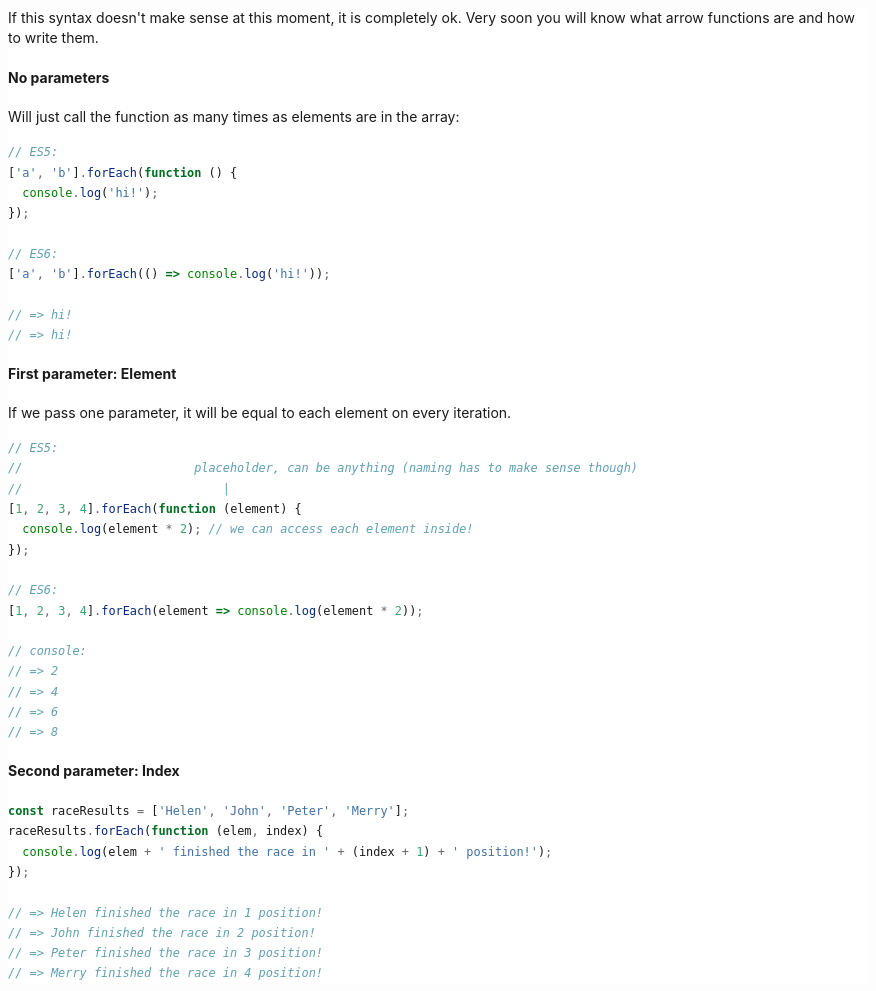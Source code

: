 If this syntax doesn't make sense at this moment, it is completely ok. Very soon you will know what arrow functions are and how to write them.

#### No parameters

Will just call the function as many times as elements are in the array:

```javascript
// ES5:
['a', 'b'].forEach(function () {
  console.log('hi!');
});

// ES6:
['a', 'b'].forEach(() => console.log('hi!'));

// => hi!
// => hi!
```

#### First parameter: Element

If we pass one parameter, it will be equal to each element on every iteration.

```javascript
// ES5:
//                        placeholder, can be anything (naming has to make sense though)
//                            |
[1, 2, 3, 4].forEach(function (element) {
  console.log(element * 2); // we can access each element inside!
});

// ES6:
[1, 2, 3, 4].forEach(element => console.log(element * 2));

// console:
// => 2
// => 4
// => 6
// => 8
```

#### Second parameter: Index

```javascript
const raceResults = ['Helen', 'John', 'Peter', 'Merry'];
raceResults.forEach(function (elem, index) {
  console.log(elem + ' finished the race in ' + (index + 1) + ' position!');
});

// => Helen finished the race in 1 position!
// => John finished the race in 2 position!
// => Peter finished the race in 3 position!
// => Merry finished the race in 4 position!
```
